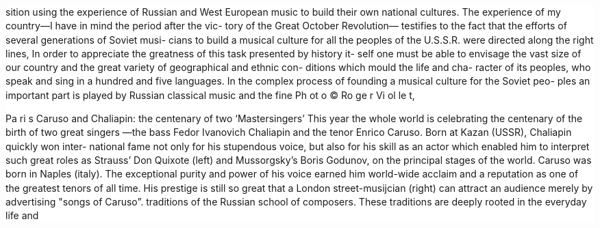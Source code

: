 sition using the experience of Russian 
and West European music to build their 
own national cultures. 
The experience of my country—I 
have in mind the period after the vic- 
tory of the Great October Revolution— 
testifies to the fact that the efforts of 
several generations of Soviet musi- 
cians to build a musical culture for all 
the peoples of the U.S.S.R. were 
directed along the right lines, 
In order to appreciate the greatness 
of this task presented by history it- 
self one must be able to envisage the 
vast size of our country and the great 
variety of geographical and ethnic con- 
ditions which mould the life and cha- 
racter of its peoples, who speak and 
sing in a hundred and five languages. 
In the complex process of founding 
a musical culture for the Soviet peo- 
ples an important part is played by 
Russian classical music and the fine 
Ph
ot
o 
© 
Ro
ge
r 
Vi
ol
le
t,
 
Pa
ri
s 
Caruso and 
Chaliapin: 
the centenary 
of two 
‘Mastersingers’ 
This year the whole world is celebrating the 
centenary of the birth of two great singers 
—the bass Fedor Ivanovich Chaliapin and 
the tenor Enrico Caruso. Born at Kazan 
(USSR), Chaliapin quickly won inter- 
national fame not only for his stupendous 
voice, but also for his skill as an actor which 
enabled him to interpret such great roles as 
Strauss’ Don Quixote (left) and Mussorgsky’s 
Boris Godunov, on the principal stages of 
the world. Caruso was born in Naples 
(italy). The exceptional purity and power of 
his voice earned him world-wide acclaim 
and a reputation as one of the greatest 
tenors of all time. His prestige is still so 
great that a London street-musijcian (right) 
can attract an audience merely by advertising 
"songs of Caruso”. 
traditions of the Russian school of 
composers. These traditions are 
deeply rooted in the everyday life and 